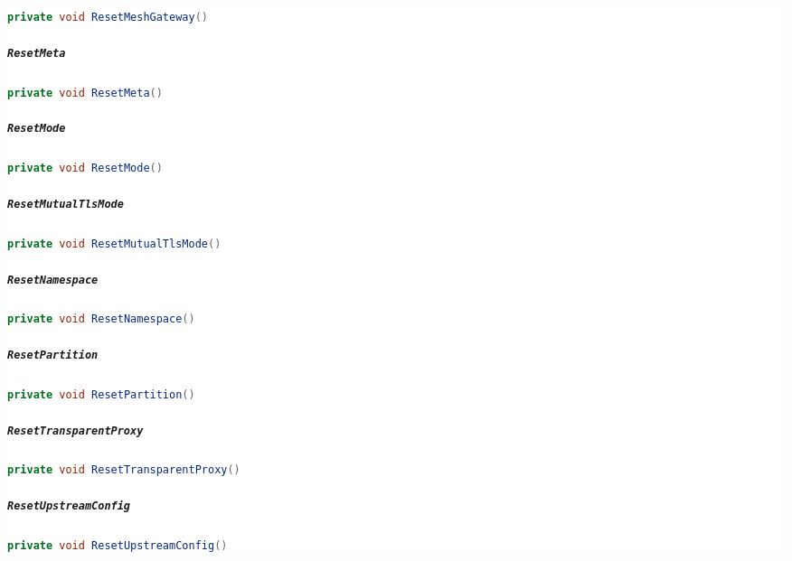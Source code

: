 ```csharp
private void ResetMeshGateway()
```

##### `ResetMeta` <a name="ResetMeta" id="@cdktf/provider-consul.configEntryServiceDefaults.ConfigEntryServiceDefaults.resetMeta"></a>

```csharp
private void ResetMeta()
```

##### `ResetMode` <a name="ResetMode" id="@cdktf/provider-consul.configEntryServiceDefaults.ConfigEntryServiceDefaults.resetMode"></a>

```csharp
private void ResetMode()
```

##### `ResetMutualTlsMode` <a name="ResetMutualTlsMode" id="@cdktf/provider-consul.configEntryServiceDefaults.ConfigEntryServiceDefaults.resetMutualTlsMode"></a>

```csharp
private void ResetMutualTlsMode()
```

##### `ResetNamespace` <a name="ResetNamespace" id="@cdktf/provider-consul.configEntryServiceDefaults.ConfigEntryServiceDefaults.resetNamespace"></a>

```csharp
private void ResetNamespace()
```

##### `ResetPartition` <a name="ResetPartition" id="@cdktf/provider-consul.configEntryServiceDefaults.ConfigEntryServiceDefaults.resetPartition"></a>

```csharp
private void ResetPartition()
```

##### `ResetTransparentProxy` <a name="ResetTransparentProxy" id="@cdktf/provider-consul.configEntryServiceDefaults.ConfigEntryServiceDefaults.resetTransparentProxy"></a>

```csharp
private void ResetTransparentProxy()
```

##### `ResetUpstreamConfig` <a name="ResetUpstreamConfig" id="@cdktf/provider-consul.configEntryServiceDefaults.ConfigEntryServiceDefaults.resetUpstreamConfig"></a>

```csharp
private void ResetUpstreamConfig()
```
